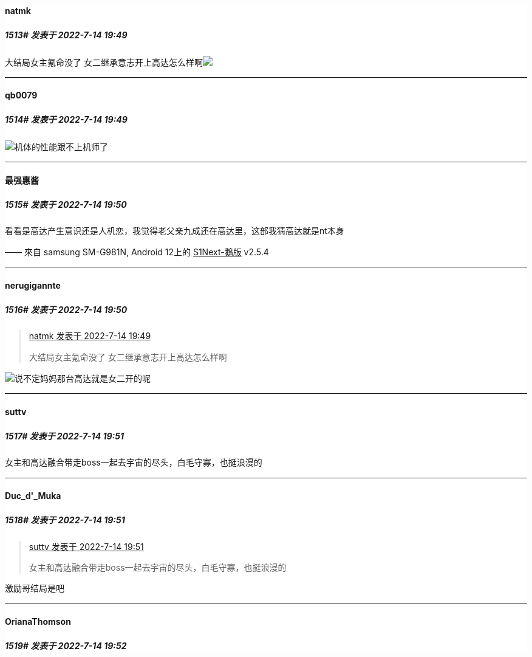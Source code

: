 ####  natmk  
##### 1513#       发表于 2022-7-14 19:49

大结局女主氪命没了 女二继承意志开上高达怎么样啊<img src="https://static.saraba1st.com/image/smiley/face2017/067.png" referrerpolicy="no-referrer">

*****

####  qb0079  
##### 1514#       发表于 2022-7-14 19:49

<img src="https://static.saraba1st.com/image/smiley/face2017/066.png" referrerpolicy="no-referrer">机体的性能跟不上机师了

*****

####  最强惠酱  
##### 1515#       发表于 2022-7-14 19:50

看看是高达产生意识还是人机恋，我觉得老父亲九成还在高达里，这部我猜高达就是nt本身

—— 來自 samsung SM-G981N, Android 12上的 [S1Next-鵝版](https://github.com/ykrank/S1-Next/releases) v2.5.4

*****

####  nerugigannte  
##### 1516#       发表于 2022-7-14 19:50

<blockquote><a href="httphttps://bbs.saraba1st.com/2b/forum.php?mod=redirect&amp;goto=findpost&amp;pid=56648158&amp;ptid=2026556" target="_blank">natmk 发表于 2022-7-14 19:49</a>

大结局女主氪命没了 女二继承意志开上高达怎么样啊</blockquote>
<img src="https://static.saraba1st.com/image/smiley/face2017/053.png" referrerpolicy="no-referrer">说不定妈妈那台高达就是女二开的呢

*****

####  suttv  
##### 1517#       发表于 2022-7-14 19:51

女主和高达融合带走boss一起去宇宙的尽头，白毛守寡，也挺浪漫的

*****

####  Duc_d'_Muka  
##### 1518#       发表于 2022-7-14 19:51

<blockquote><a href="httphttps://bbs.saraba1st.com/2b/forum.php?mod=redirect&amp;goto=findpost&amp;pid=56648178&amp;ptid=2026556" target="_blank">suttv 发表于 2022-7-14 19:51</a>

女主和高达融合带走boss一起去宇宙的尽头，白毛守寡，也挺浪漫的</blockquote>
激励哥结局是吧

*****

####  OrianaThomson  
##### 1519#       发表于 2022-7-14 19:52
